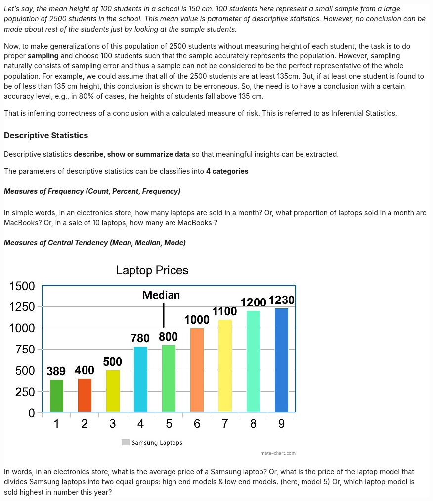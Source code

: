 _Let’s say, the mean height of 100 students in a school is 150 cm. 100 students here represent a small sample from a large population of 2500 students in the school. This mean value is parameter of descriptive statistics. However, no conclusion can be made about rest of the students just by looking at the sample students._

Now, to make generalizations of this population of 2500 students without measuring height of each student, the task is to do proper **sampling** and choose 100 students such that the sample accurately represents the population. However, sampling naturally consists of sampling error and thus a sample can not be considered to be the perfect representative of the whole population. For example, we could assume that all of the 2500 students are at least 135cm. But, if at least one student is found to be of less than 135 cm height, this conclusion is shown to be erroneous. So, the need is to have a conclusion with a certain accuracy level, e.g., in 80% of cases, the heights of students fall above 135 cm.

That is inferring correctness of a conclusion with a calculated measure of risk. This is referred to as Inferential Statistics.

### Descriptive Statistics

Descriptive statistics **describe, show or summarize data** so that meaningful insights can be extracted.

The parameters of descriptive statistics can be classifies into **4 categories**

##### Measures of Frequency (Count, Percent, Frequency)

In simple words, in an electronics store, how many laptops are sold in a month? Or, what proportion of laptops sold in a month are MacBooks? Or, in a sale of 10 laptops, how many are MacBooks ?

##### Measures of Central Tendency (Mean, Median, Mode)

![stat 1](./stat-1.jpg)

In words, in an electronics store, what is the average price of a Samsung laptop? Or, what is the price of the laptop model that divides Samsung laptops into two equal groups: high end models & low end models. (here, model 5)
Or, which laptop model is sold highest in number this year?
